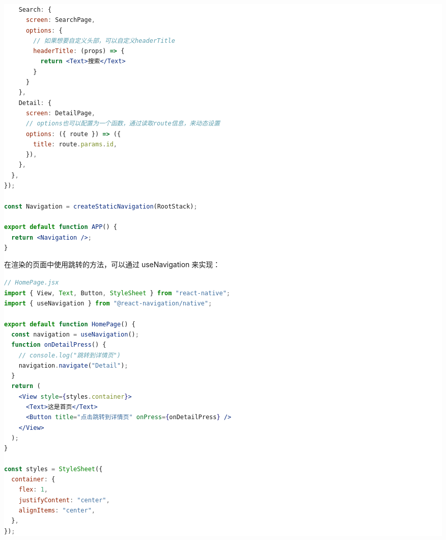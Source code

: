 ```jsx
    Search: {
      screen: SearchPage,
      options: {
        // 如果想要自定义头部，可以自定义headerTitle
        headerTitle: (props) => {
          return <Text>搜索</Text>
        }
      }
    },
    Detail: {
      screen: DetailPage,
      // options也可以配置为一个函数，通过读取route信息，来动态设置
      options: ({ route }) => ({
        title: route.params.id,
      }),
    },
  },
});

const Navigation = createStaticNavigation(RootStack);

export default function APP() {
  return <Navigation />;
}
```

在渲染的页面中使用跳转的方法，可以通过 useNavigation 来实现：

```jsx
// HomePage.jsx
import { View, Text, Button, StyleSheet } from "react-native";
import { useNavigation } from "@react-navigation/native";

export default function HomePage() {
  const navigation = useNavigation();
  function onDetailPress() {
    // console.log("跳转到详情页")
    navigation.navigate("Detail");
  }
  return (
    <View style={styles.container}>
      <Text>这是首页</Text>
      <Button title="点击跳转到详情页" onPress={onDetailPress} />
    </View>
  );
}

const styles = StyleSheet({
  container: {
    flex: 1,
    justifyContent: "center",
    alignItems: "center",
  },
});
```
